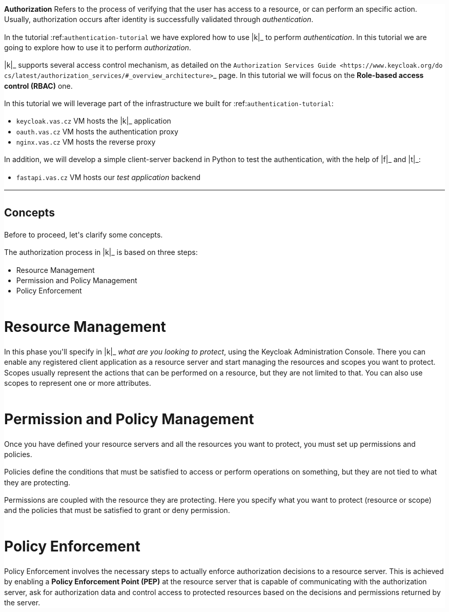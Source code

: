 **Authorization**
    Refers to the process of verifying that the user has access to a resource, or can perform an specific action. Usually, authorization occurs after identity is successfully validated through *authentication*.

In the tutorial :ref:`authentication-tutorial` we have explored how to use |k|_ to perform *authentication*. In this tutorial we are going to explore how to use it to perform *authorization*.

|k|_ supports several access control mechanism, as detailed on the `Authorization Services Guide <https://www.keycloak.org/docs/latest/authorization_services/#_overview_architecture>`_ page. In this tutorial we will focus on the **Role-based access control (RBAC)** one.

In this tutorial we will leverage part of the infrastructure we built for :ref:`authentication-tutorial`:

* ``keycloak.vas.cz`` VM hosts the |k|_ application
* ``oauth.vas.cz`` VM hosts the authentication proxy
* ``nginx.vas.cz`` VM hosts the reverse proxy

In addition, we will develop a simple client-server backend in Python to test the authentication, with the help of |f|_ and |t|_:

* ``fastapi.vas.cz`` VM hosts our *test application* backend

--------
Concepts
-------- 

Before to proceed, let's clarify some concepts.

The authorization process in |k|_ is based on three steps:

* Resource Management 
* Permission and Policy Management 
* Policy Enforcement 

Resource Management 
===================
In this phase you'll specify in |k|_ *what are you looking to protect*, using the Keycloak Administration Console. There you can enable any registered client application as a resource server and start managing the resources and scopes you want to protect. Scopes usually represent the actions that can be performed on a resource, but they are not limited to that. You can also use scopes to represent one or more attributes.

Permission and Policy Management 
================================
Once you have defined your resource servers and all the resources you want to protect, you must set up permissions and policies.

Policies define the conditions that must be satisfied to access or perform operations on something, but they are not tied to what they are protecting.

Permissions are coupled with the resource they are protecting. Here you specify what you want to protect (resource or scope) and the policies that must be satisfied to grant or deny permission.

Policy Enforcement
==================
Policy Enforcement involves the necessary steps to actually enforce authorization decisions to a resource server. This is achieved by enabling a **Policy Enforcement Point (PEP)** at the resource server that is capable of communicating with the authorization server, ask for authorization data and control access to protected resources based on the decisions and permissions returned by the server.
